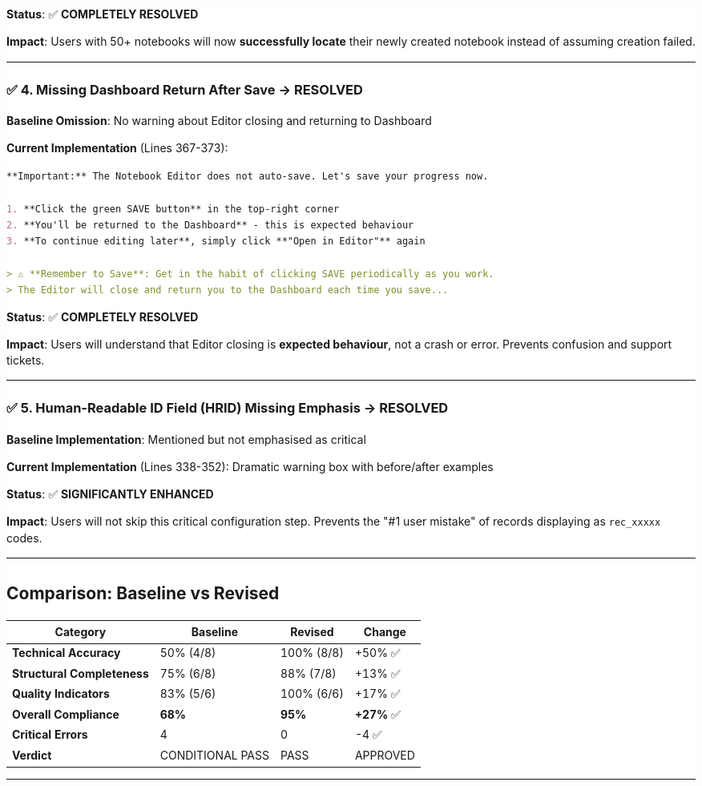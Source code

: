 **Status**: ✅ **COMPLETELY RESOLVED**

**Impact**: Users with 50+ notebooks will now **successfully locate** their newly created notebook instead of assuming creation failed.

---

### ✅ 4. Missing Dashboard Return After Save → RESOLVED

**Baseline Omission**: No warning about Editor closing and returning to Dashboard

**Current Implementation** (Lines 367-373):
```markdown
**Important:** The Notebook Editor does not auto-save. Let's save your progress now.

1. **Click the green SAVE button** in the top-right corner
2. **You'll be returned to the Dashboard** - this is expected behaviour
3. **To continue editing later**, simply click **"Open in Editor"** again

> ⚠️ **Remember to Save**: Get in the habit of clicking SAVE periodically as you work.
> The Editor will close and return you to the Dashboard each time you save...
```

**Status**: ✅ **COMPLETELY RESOLVED**

**Impact**: Users will understand that Editor closing is **expected behaviour**, not a crash or error. Prevents confusion and support tickets.

---

### ✅ 5. Human-Readable ID Field (HRID) Missing Emphasis → RESOLVED

**Baseline Implementation**: Mentioned but not emphasised as critical

**Current Implementation** (Lines 338-352): Dramatic warning box with before/after examples

**Status**: ✅ **SIGNIFICANTLY ENHANCED**

**Impact**: Users will not skip this critical configuration step. Prevents the "#1 user mistake" of records displaying as `rec_xxxxx` codes.

---

## Comparison: Baseline vs Revised

| Category | Baseline | Revised | Change |
|----------|----------|---------|--------|
| **Technical Accuracy** | 50% (4/8) | 100% (8/8) | +50% ✅ |
| **Structural Completeness** | 75% (6/8) | 88% (7/8) | +13% ✅ |
| **Quality Indicators** | 83% (5/6) | 100% (6/6) | +17% ✅ |
| **Overall Compliance** | **68%** | **95%** | **+27%** ✅ |
| **Critical Errors** | 4 | 0 | -4 ✅ |
| **Verdict** | CONDITIONAL PASS | PASS | APPROVED |

---